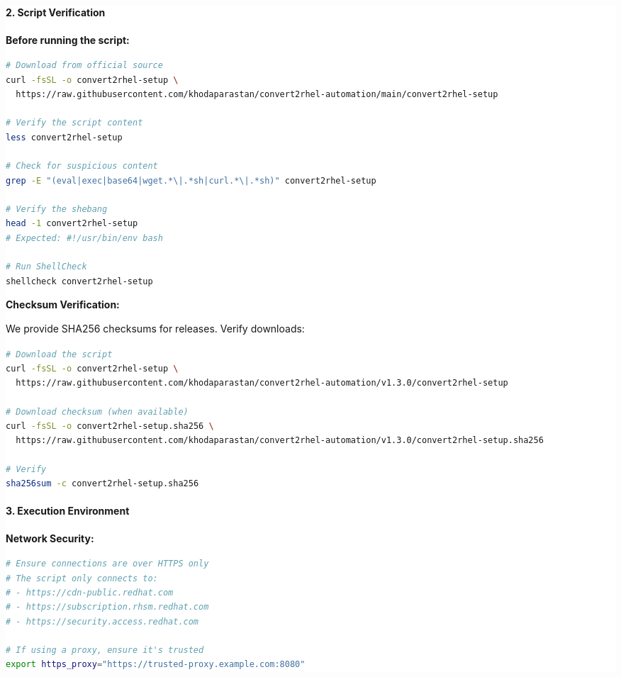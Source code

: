 #### 2. Script Verification

**Before running the script:**

```bash
# Download from official source
curl -fsSL -o convert2rhel-setup \
  https://raw.githubusercontent.com/khodaparastan/convert2rhel-automation/main/convert2rhel-setup

# Verify the script content
less convert2rhel-setup

# Check for suspicious content
grep -E "(eval|exec|base64|wget.*\|.*sh|curl.*\|.*sh)" convert2rhel-setup

# Verify the shebang
head -1 convert2rhel-setup
# Expected: #!/usr/bin/env bash

# Run ShellCheck
shellcheck convert2rhel-setup
```

**Checksum Verification:**

We provide SHA256 checksums for releases. Verify downloads:

```bash
# Download the script
curl -fsSL -o convert2rhel-setup \
  https://raw.githubusercontent.com/khodaparastan/convert2rhel-automation/v1.3.0/convert2rhel-setup

# Download checksum (when available)
curl -fsSL -o convert2rhel-setup.sha256 \
  https://raw.githubusercontent.com/khodaparastan/convert2rhel-automation/v1.3.0/convert2rhel-setup.sha256

# Verify
sha256sum -c convert2rhel-setup.sha256
```

#### 3. Execution Environment

**Network Security:**

```bash
# Ensure connections are over HTTPS only
# The script only connects to:
# - https://cdn-public.redhat.com
# - https://subscription.rhsm.redhat.com
# - https://security.access.redhat.com

# If using a proxy, ensure it's trusted
export https_proxy="https://trusted-proxy.example.com:8080"
```
